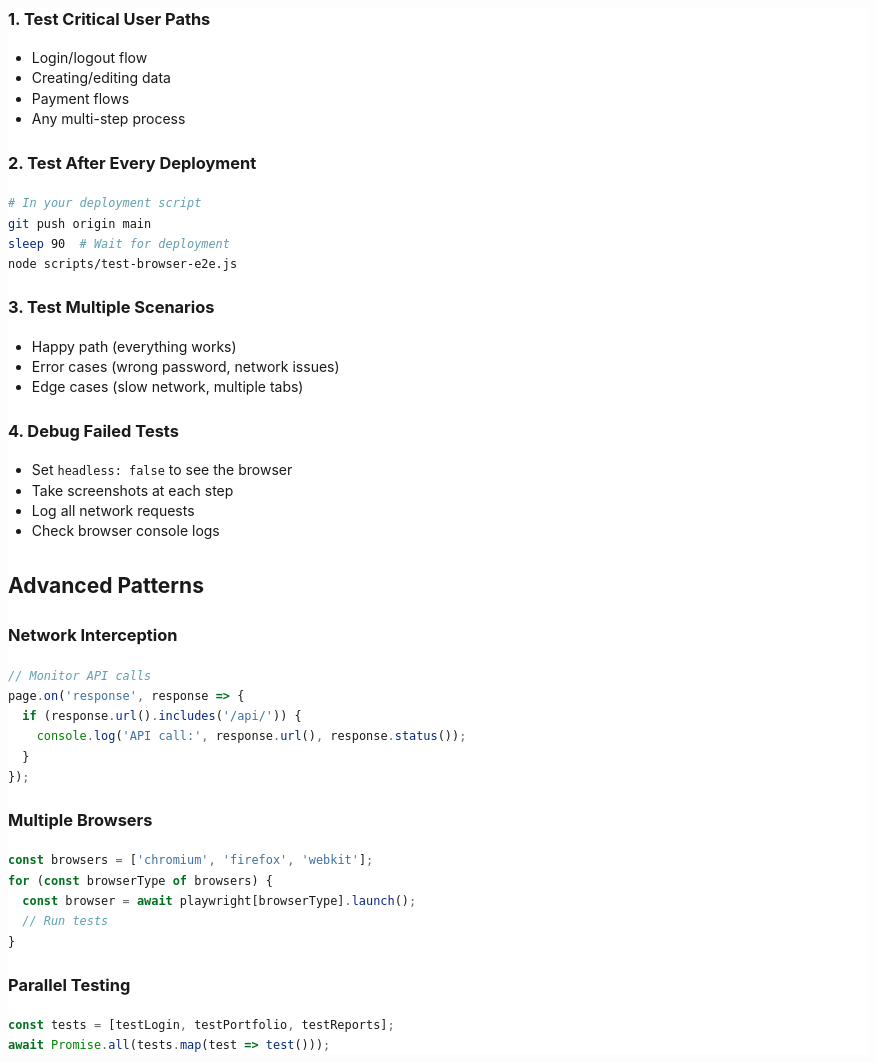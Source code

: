 ### 1. Test Critical User Paths
- Login/logout flow
- Creating/editing data
- Payment flows
- Any multi-step process

### 2. Test After Every Deployment
```bash
# In your deployment script
git push origin main
sleep 90  # Wait for deployment
node scripts/test-browser-e2e.js
```

### 3. Test Multiple Scenarios
- Happy path (everything works)
- Error cases (wrong password, network issues)
- Edge cases (slow network, multiple tabs)

### 4. Debug Failed Tests
- Set `headless: false` to see the browser
- Take screenshots at each step
- Log all network requests
- Check browser console logs

## Advanced Patterns

### Network Interception
```javascript
// Monitor API calls
page.on('response', response => {
  if (response.url().includes('/api/')) {
    console.log('API call:', response.url(), response.status());
  }
});
```

### Multiple Browsers
```javascript
const browsers = ['chromium', 'firefox', 'webkit'];
for (const browserType of browsers) {
  const browser = await playwright[browserType].launch();
  // Run tests
}
```

### Parallel Testing
```javascript
const tests = [testLogin, testPortfolio, testReports];
await Promise.all(tests.map(test => test()));
```
